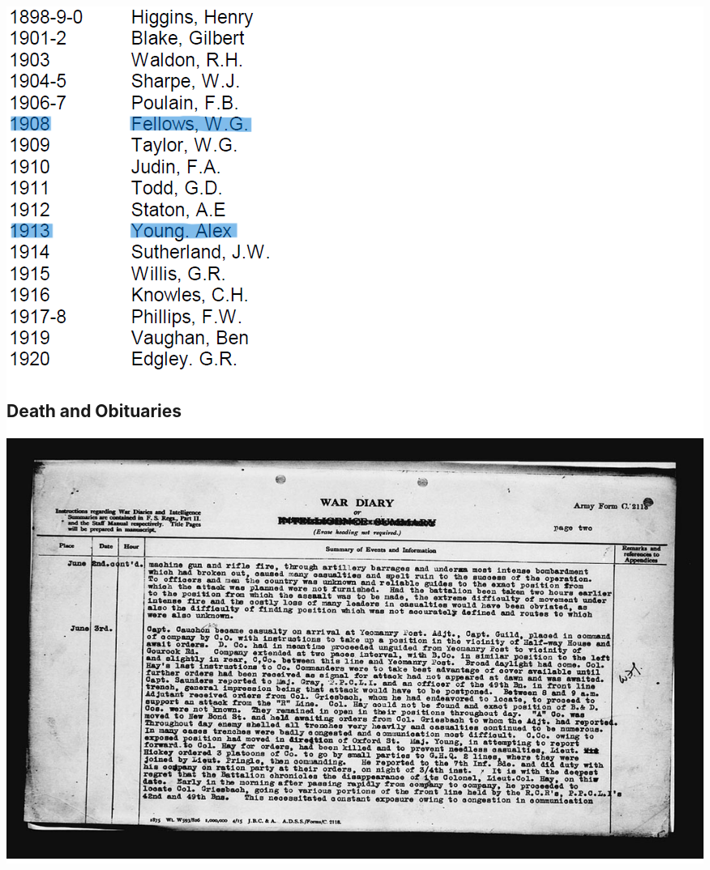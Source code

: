 <img src="./images/common/pastMasters.png"/>

## Death and Obituaries

<img src="images/ayoung/52ndWDJuly1916p2.jpg" />